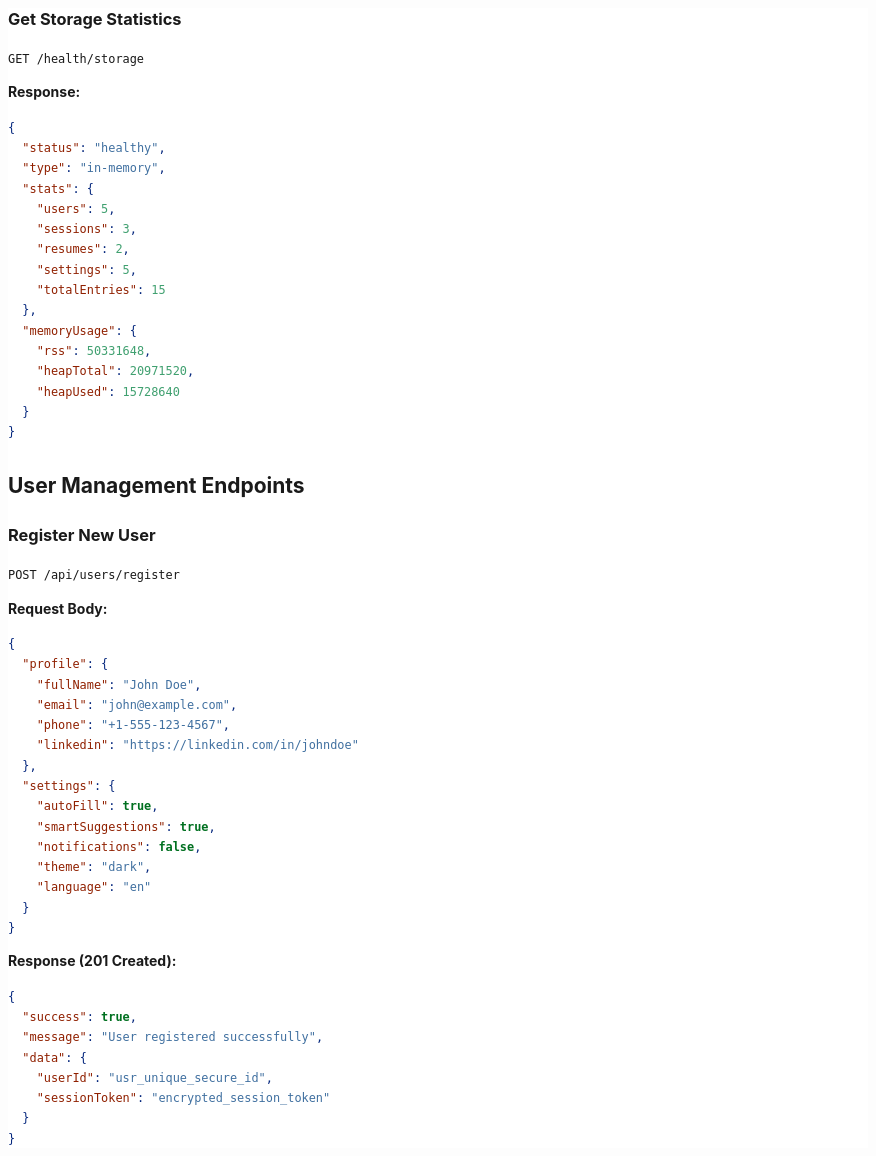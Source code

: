 ### Get Storage Statistics
```http
GET /health/storage
```

**Response:**
```json
{
  "status": "healthy",
  "type": "in-memory",
  "stats": {
    "users": 5,
    "sessions": 3,
    "resumes": 2,
    "settings": 5,
    "totalEntries": 15
  },
  "memoryUsage": {
    "rss": 50331648,
    "heapTotal": 20971520,
    "heapUsed": 15728640
  }
}
```

## User Management Endpoints

### Register New User
```http
POST /api/users/register
```

**Request Body:**
```json
{
  "profile": {
    "fullName": "John Doe",
    "email": "john@example.com",
    "phone": "+1-555-123-4567",
    "linkedin": "https://linkedin.com/in/johndoe"
  },
  "settings": {
    "autoFill": true,
    "smartSuggestions": true,
    "notifications": false,
    "theme": "dark",
    "language": "en"
  }
}
```

**Response (201 Created):**
```json
{
  "success": true,
  "message": "User registered successfully",
  "data": {
    "userId": "usr_unique_secure_id",
    "sessionToken": "encrypted_session_token"
  }
}
```
